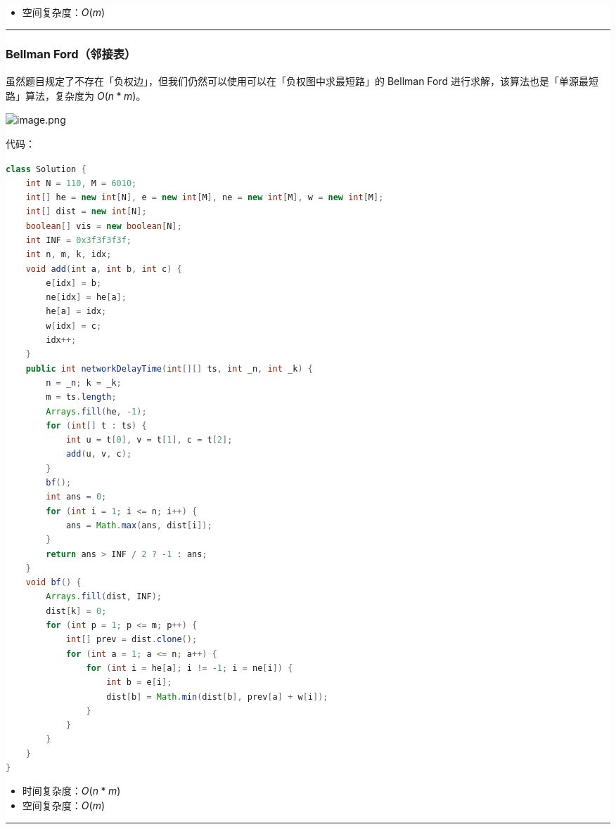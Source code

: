 * 空间复杂度：$O(m)$

---

### Bellman Ford（邻接表）

虽然题目规定了不存在「负权边」，但我们仍然可以使用可以在「负权图中求最短路」的 Bellman Ford 进行求解，该算法也是「单源最短路」算法，复杂度为 $O(n * m)$。

![image.png](https://pic.leetcode-cn.com/1627878327-RArpmc-image.png)

代码：
```Java
class Solution {
    int N = 110, M = 6010;
    int[] he = new int[N], e = new int[M], ne = new int[M], w = new int[M];
    int[] dist = new int[N];
    boolean[] vis = new boolean[N];
    int INF = 0x3f3f3f3f;
    int n, m, k, idx;
    void add(int a, int b, int c) {
        e[idx] = b;
        ne[idx] = he[a];
        he[a] = idx;
        w[idx] = c;
        idx++;
    }
    public int networkDelayTime(int[][] ts, int _n, int _k) {
        n = _n; k = _k;
        m = ts.length;
        Arrays.fill(he, -1);
        for (int[] t : ts) {
            int u = t[0], v = t[1], c = t[2];
            add(u, v, c);
        }
        bf();
        int ans = 0;
        for (int i = 1; i <= n; i++) {
            ans = Math.max(ans, dist[i]);
        }
        return ans > INF / 2 ? -1 : ans;
    }
    void bf() {
        Arrays.fill(dist, INF);
        dist[k] = 0;
        for (int p = 1; p <= m; p++) {
            int[] prev = dist.clone();
            for (int a = 1; a <= n; a++) {
                for (int i = he[a]; i != -1; i = ne[i]) {
                    int b = e[i];
                    dist[b] = Math.min(dist[b], prev[a] + w[i]);
                }
            }
        }
    }
}
```
* 时间复杂度：$O(n*m)$
* 空间复杂度：$O(m)$

---